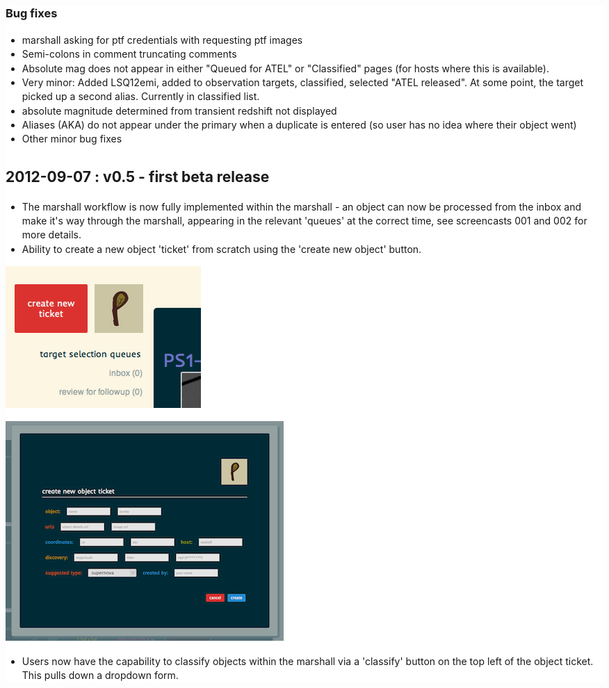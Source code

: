### Bug fixes ###
* marshall asking for ptf credentials with requesting ptf images
* Semi-colons in comment truncating comments
* Absolute mag does not appear in either "Queued for ATEL" or "Classified" pages (for hosts where this is available).
* Very minor: Added LSQ12emi, added to observation targets, classified, selected "ATEL released". At some point, the target picked up a second alias. Currently in classified list.
* absolute magnitude determined from transient redshift not displayed
* Aliases (AKA) do not appear under the primary when a duplicate is entered (so user has no idea where their object went)
* Other minor bug fixes

2012-09-07 : v0.5 - first beta release
------------------------------------------------------

* The marshall workflow is now fully implemented within the marshall - an object can now be processed from the inbox and make it's way through the marshall, appearing in the relevant 'queues' at the correct time, see screencasts 001 and 002 for more details.
* Ability to create a new object 'ticket' from scratch using the 'create new object' button.

![create new ticket button](../notes_images/2012.09.07t15.02s52_mac_screengrab.png "create new ticket button") 

![create new ticket form](../notes_images/2012.09.07t15.05s15_mac_screengrab.png "create new ticket form") 

* Users now have the capability to classify objects within the marshall via a 'classify' button on the top left of the object ticket. This pulls down a dropdown form.
